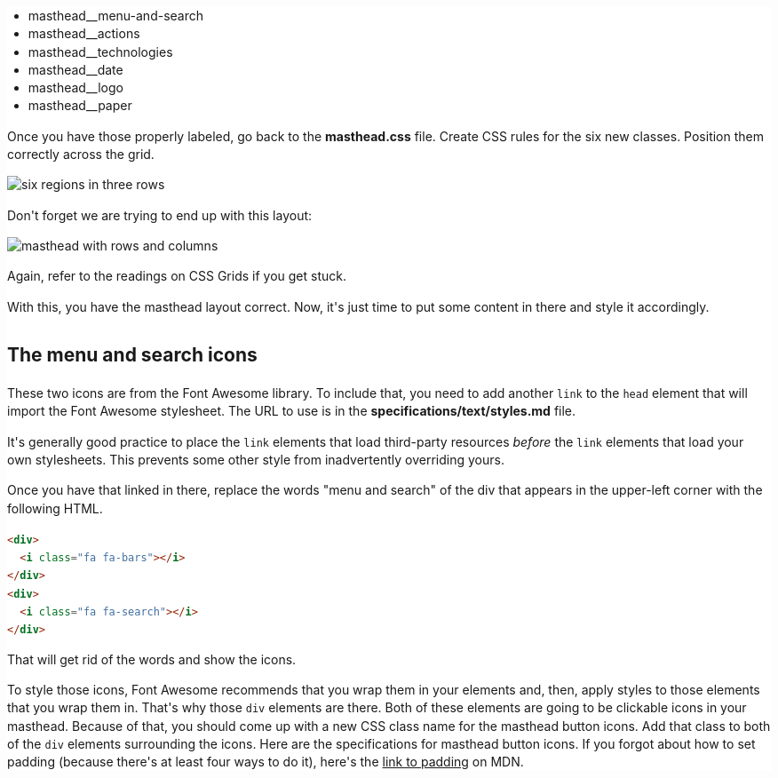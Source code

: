 * masthead__menu-and-search
* masthead__actions
* masthead__technologies
* masthead__date
* masthead__logo
* masthead__paper

Once you have those properly labeled, go back to the **masthead.css** file.
Create CSS rules for the six new classes. Position them correctly across the
grid.

![six regions in three rows]

Don't forget we are trying to end up with this layout:

![masthead with rows and columns]

Again, refer to the readings on CSS Grids if you get stuck.

With this, you have the masthead layout correct. Now, it's just time to put some
content in there and style it accordingly.

## The menu and search icons

These two icons are from the Font Awesome library. To include that, you need to
add another `link` to the `head` element that will import the Font Awesome
stylesheet. The URL to use is in the **specifications/text/styles.md** file.

It's generally good practice to place the `link` elements that load third-party
resources _before_ the `link` elements that load your own stylesheets. This
prevents some other style from inadvertently overriding yours.

Once you have that linked in there, replace the words "menu and search" of the
div that appears in the upper-left corner with the following HTML.

```html
<div>
  <i class="fa fa-bars"></i>
</div>
<div>
  <i class="fa fa-search"></i>
</div>
```

That will get rid of the words and show the icons.

To style those icons, Font Awesome recommends that you wrap them in your
elements and, then, apply styles to those elements that you wrap them in. That's
why those `div` elements are there. Both of these elements are going to be
clickable icons in your masthead. Because of that, you should come up with a new
CSS class name for the masthead button icons. Add that class to both of the
`div` elements surrounding the icons. Here are the specifications for masthead
button icons. If you forgot about how to set padding (because there's at least
four ways to do it), here's the [link to padding] on MDN.


[masthead]: https://appacademy-open-assets.s3-us-west-1.amazonaws.com/Module-Responsive-Design/response-design-projects/aa-times/assets/masthead.png
[masthead with rows]: https://appacademy-open-assets.s3-us-west-1.amazonaws.com/Module-Responsive-Design/response-design-projects/aa-times/assets/masthead-marked-with-rows.png
[masthead with rows and columns]: https://appacademy-open-assets.s3-us-west-1.amazonaws.com/Module-Responsive-Design/response-design-projects/aa-times/assets/masthead-marked-with-rows-and-columns.png
[emmet html5 completion]: https://appacademy-open-assets.s3-us-west-1.amazonaws.com/Module-Responsive-Design/response-design-projects/aa-times/assets/visual-studio-code-emmet-html5.png
[six regions in two rows]: https://appacademy-open-assets.s3-us-west-1.amazonaws.com/Module-Responsive-Design/response-design-projects/aa-times/assets/six-regions-in-two-rows.png
[six regions in three rows]: https://appacademy-open-assets.s3-us-west-1.amazonaws.com/Module-Responsive-Design/response-design-projects/aa-times/assets/six-regions-in-three-rows.png
[masthead menu and search icons]: https://appacademy-open-assets.s3-us-west-1.amazonaws.com/Module-Responsive-Design/response-design-projects/aa-times/assets/masthead-menu-and-search-icons.png
[masthead action buttons]: https://appacademy-open-assets.s3-us-west-1.amazonaws.com/Module-Responsive-Design/response-design-projects/aa-times/assets/masthead-action-buttons.png
[masthead nearly finished]: https://appacademy-open-assets.s3-us-west-1.amazonaws.com/Module-Responsive-Design/response-design-projects/aa-times/assets/masthead-nearly-finished.png
[masthead borders nearly done]: https://appacademy-open-assets.s3-us-west-1.amazonaws.com/Module-Responsive-Design/response-design-projects/aa-times/assets/masthead-borders-nearly-done.png
[masthead border riser nearly done]: https://appacademy-open-assets.s3-us-west-1.amazonaws.com/Module-Responsive-Design/response-design-projects/aa-times/assets/masthead-border-riser-almost-done.png
[masthead complete]: https://appacademy-open-assets.s3-us-west-1.amazonaws.com/Module-Responsive-Design/response-design-projects/aa-times/assets/masthead-complete.png
[pesticide]: https://chrome.google.com/webstore/detail/pesticide-for-chrome/bblbgcheenepgnnajgfpiicnbbdmmooh
[link to padding]: https://developer.mozilla.org/en-US/docs/Web/CSS/padding